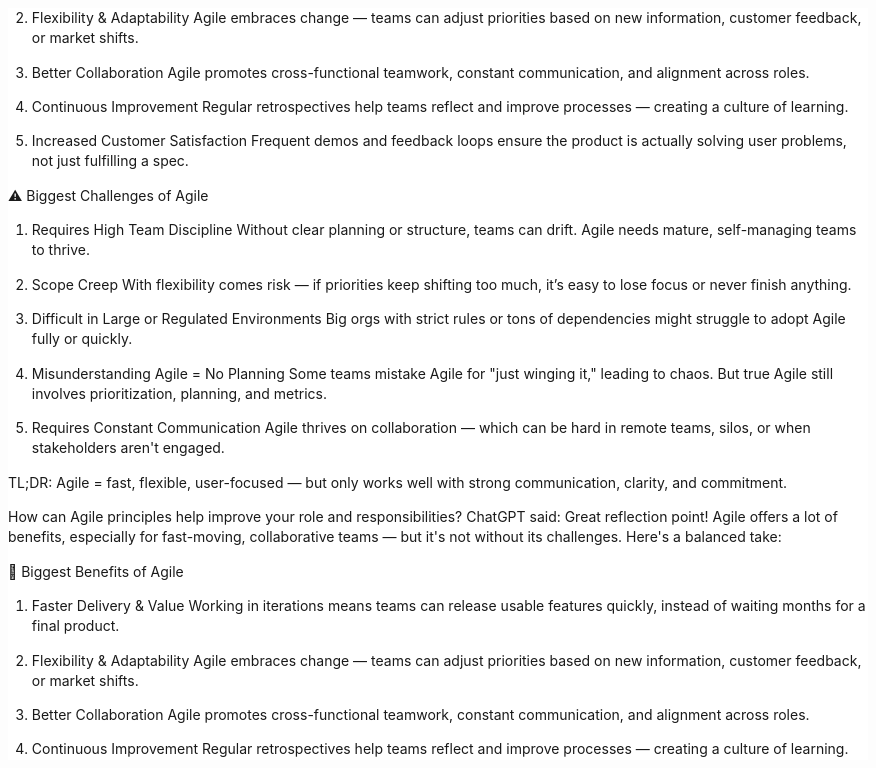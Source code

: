 2. Flexibility & Adaptability
Agile embraces change — teams can adjust priorities based on new information, customer feedback, or market shifts.

3. Better Collaboration
Agile promotes cross-functional teamwork, constant communication, and alignment across roles.

4. Continuous Improvement
Regular retrospectives help teams reflect and improve processes — creating a culture of learning.

5. Increased Customer Satisfaction
Frequent demos and feedback loops ensure the product is actually solving user problems, not just fulfilling a spec.

⚠️ Biggest Challenges of Agile
1. Requires High Team Discipline
Without clear planning or structure, teams can drift. Agile needs mature, self-managing teams to thrive.

2. Scope Creep
With flexibility comes risk — if priorities keep shifting too much, it’s easy to lose focus or never finish anything.

3. Difficult in Large or Regulated Environments
Big orgs with strict rules or tons of dependencies might struggle to adopt Agile fully or quickly.

4. Misunderstanding Agile = No Planning
Some teams mistake Agile for "just winging it," leading to chaos. But true Agile still involves prioritization, planning, and metrics.

5. Requires Constant Communication
Agile thrives on collaboration — which can be hard in remote teams, silos, or when stakeholders aren't engaged.

TL;DR:
Agile = fast, flexible, user-focused — but only works well with strong communication, clarity, and commitment.

How can Agile principles help improve your role and responsibilities?
ChatGPT said:
Great reflection point! Agile offers a lot of benefits, especially for fast-moving, collaborative teams — but it's not without its challenges. Here's a balanced take:

🌟 Biggest Benefits of Agile
1. Faster Delivery & Value
Working in iterations means teams can release usable features quickly, instead of waiting months for a final product.

2. Flexibility & Adaptability
Agile embraces change — teams can adjust priorities based on new information, customer feedback, or market shifts.

3. Better Collaboration
Agile promotes cross-functional teamwork, constant communication, and alignment across roles.

4. Continuous Improvement
Regular retrospectives help teams reflect and improve processes — creating a culture of learning.
